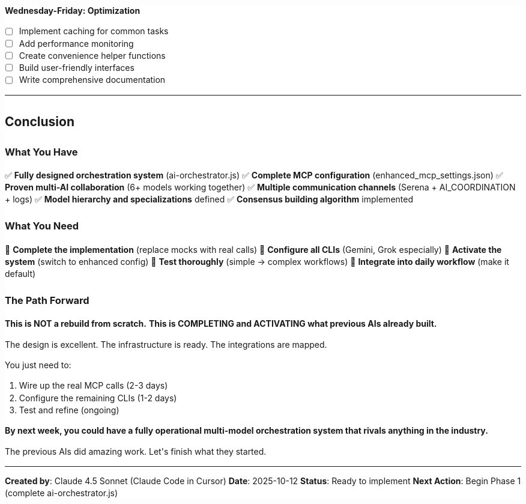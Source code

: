**Wednesday-Friday: Optimization**
- [ ] Implement caching for common tasks
- [ ] Add performance monitoring
- [ ] Create convenience helper functions
- [ ] Build user-friendly interfaces
- [ ] Write comprehensive documentation

---

## Conclusion

### What You Have

✅ **Fully designed orchestration system** (ai-orchestrator.js)
✅ **Complete MCP configuration** (enhanced_mcp_settings.json)
✅ **Proven multi-AI collaboration** (6+ models working together)
✅ **Multiple communication channels** (Serena + AI_COORDINATION + logs)
✅ **Model hierarchy and specializations** defined
✅ **Consensus building algorithm** implemented

### What You Need

🔧 **Complete the implementation** (replace mocks with real calls)
🔧 **Configure all CLIs** (Gemini, Grok especially)
🔧 **Activate the system** (switch to enhanced config)
🔧 **Test thoroughly** (simple → complex workflows)
🔧 **Integrate into daily workflow** (make it default)

### The Path Forward

**This is NOT a rebuild from scratch.**
**This is COMPLETING and ACTIVATING what previous AIs already built.**

The design is excellent. The infrastructure is ready. The integrations are mapped.

You just need to:
1. Wire up the real MCP calls (2-3 days)
2. Configure the remaining CLIs (1-2 days)
3. Test and refine (ongoing)

**By next week, you could have a fully operational multi-model orchestration system that rivals anything in the industry.**

The previous AIs did amazing work. Let's finish what they started.

---

**Created by**: Claude 4.5 Sonnet (Claude Code in Cursor)
**Date**: 2025-10-12
**Status**: Ready to implement
**Next Action**: Begin Phase 1 (complete ai-orchestrator.js)
